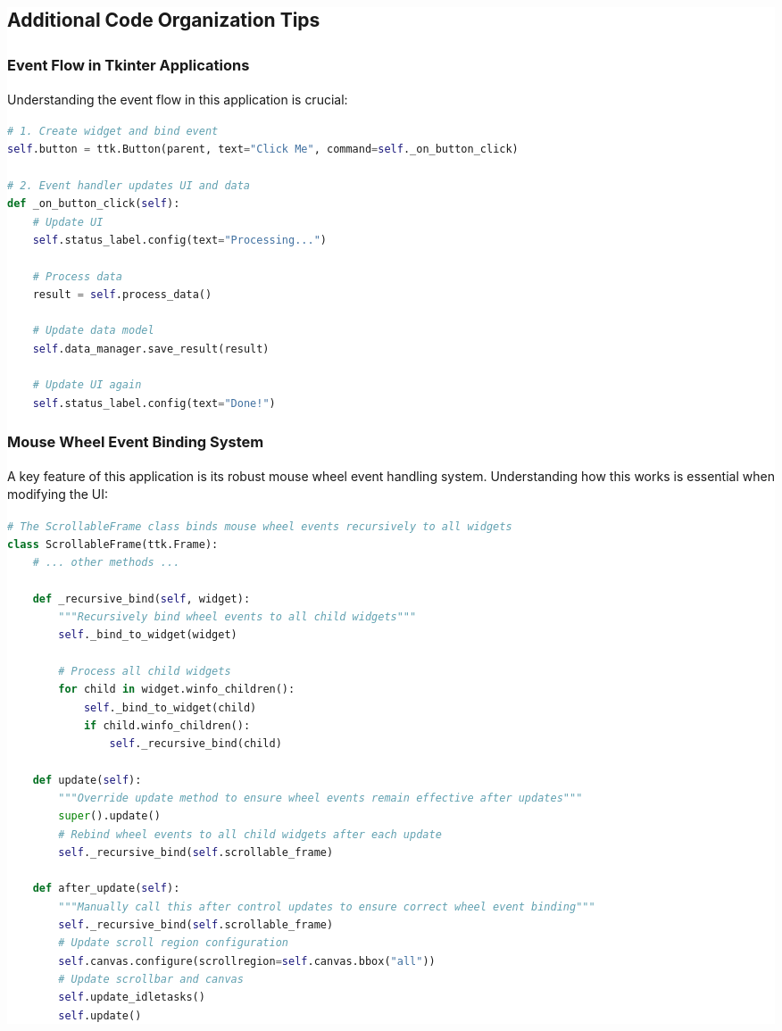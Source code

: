 ## Additional Code Organization Tips

### Event Flow in Tkinter Applications

Understanding the event flow in this application is crucial:
```python
# 1. Create widget and bind event
self.button = ttk.Button(parent, text="Click Me", command=self._on_button_click)

# 2. Event handler updates UI and data
def _on_button_click(self):
    # Update UI
    self.status_label.config(text="Processing...")
    
    # Process data
    result = self.process_data()
    
    # Update data model
    self.data_manager.save_result(result)
    
    # Update UI again
    self.status_label.config(text="Done!")
```

### Mouse Wheel Event Binding System

A key feature of this application is its robust mouse wheel event handling system. Understanding how this works is essential when modifying the UI:

```python
# The ScrollableFrame class binds mouse wheel events recursively to all widgets
class ScrollableFrame(ttk.Frame):
    # ... other methods ...
    
    def _recursive_bind(self, widget):
        """Recursively bind wheel events to all child widgets"""
        self._bind_to_widget(widget)
        
        # Process all child widgets
        for child in widget.winfo_children():
            self._bind_to_widget(child)
            if child.winfo_children():
                self._recursive_bind(child)
    
    def update(self):
        """Override update method to ensure wheel events remain effective after updates"""
        super().update()
        # Rebind wheel events to all child widgets after each update
        self._recursive_bind(self.scrollable_frame)
    
    def after_update(self):
        """Manually call this after control updates to ensure correct wheel event binding"""
        self._recursive_bind(self.scrollable_frame)
        # Update scroll region configuration
        self.canvas.configure(scrollregion=self.canvas.bbox("all"))
        # Update scrollbar and canvas
        self.update_idletasks()
        self.update()
```
